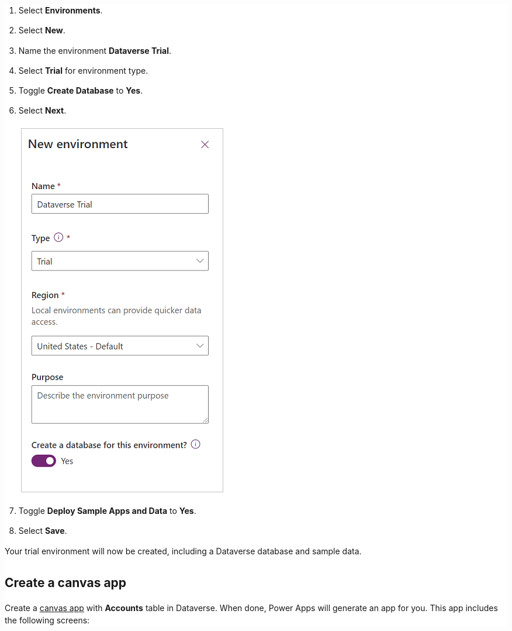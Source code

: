 1. Select **Environments**.

1. Select **New**.

1. Name the environment **Dataverse Trial**.

1. Select **Trial** for environment type.

1. Toggle **Create Database** to **Yes**.

1. Select **Next**.

    ![Create new environment](media/build-connected-dataverse/create-new-environment.png "Create new environment")

1. Toggle **Deploy Sample Apps and Data** to **Yes**.

1. Select **Save**.

Your trial environment will now be created, including a Dataverse database and sample data.

## Create a canvas app

Create a [canvas app](../data-platform-create-app.md) with **Accounts** table in Dataverse. When done, Power Apps will generate an app for you. This app includes the following screens:
